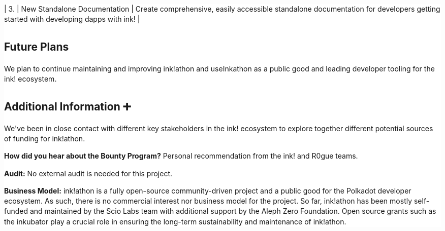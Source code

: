 | 3. | New Standalone Documentation | Create comprehensive, easily accessible standalone documentation for developers getting started with developing dapps with ink! |


## Future Plans

We plan to continue maintaining and improving ink!athon and useInkathon as a public good and leading developer tooling for the ink! ecosystem.

## Additional Information :heavy_plus_sign:

We've been in close contact with different key stakeholders in the ink! ecosystem to explore together different potential sources of funding for ink!athon. 

**How did you hear about the Bounty Program?** Personal recommendation from the ink! and R0gue teams.

**Audit:** No external audit is needed for this project.

**Business Model:** ink!athon is a fully open-source community-driven project and a public good for the Polkadot developer ecosystem. As such, there is no commercial interest nor business model for the project. So far, ink!athon has been mostly self-funded and maintained by the Scio Labs team with additional support by the Aleph Zero Foundation. Open source grants such as the inkubator play a crucial role in ensuring the long-term sustainability and maintenance of ink!athon.
